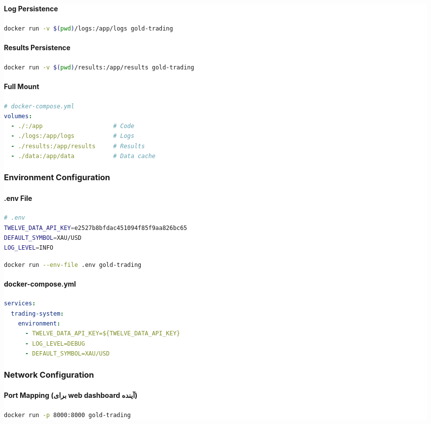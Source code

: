 #### Log Persistence

```bash
docker run -v $(pwd)/logs:/app/logs gold-trading
```

#### Results Persistence

```bash
docker run -v $(pwd)/results:/app/results gold-trading
```

#### Full Mount

```yaml
# docker-compose.yml
volumes:
  - ./:/app                    # Code
  - ./logs:/app/logs           # Logs
  - ./results:/app/results     # Results
  - ./data:/app/data           # Data cache
```

### Environment Configuration

#### .env File

```bash
# .env
TWELVE_DATA_API_KEY=e2527b8bfdac451094f85f9aa826bc65
DEFAULT_SYMBOL=XAU/USD
LOG_LEVEL=INFO
```

```bash
docker run --env-file .env gold-trading
```

#### docker-compose.yml

```yaml
services:
  trading-system:
    environment:
      - TWELVE_DATA_API_KEY=${TWELVE_DATA_API_KEY}
      - LOG_LEVEL=DEBUG
      - DEFAULT_SYMBOL=XAU/USD
```

### Network Configuration

#### Port Mapping (برای web dashboard آینده)

```bash
docker run -p 8000:8000 gold-trading
```
